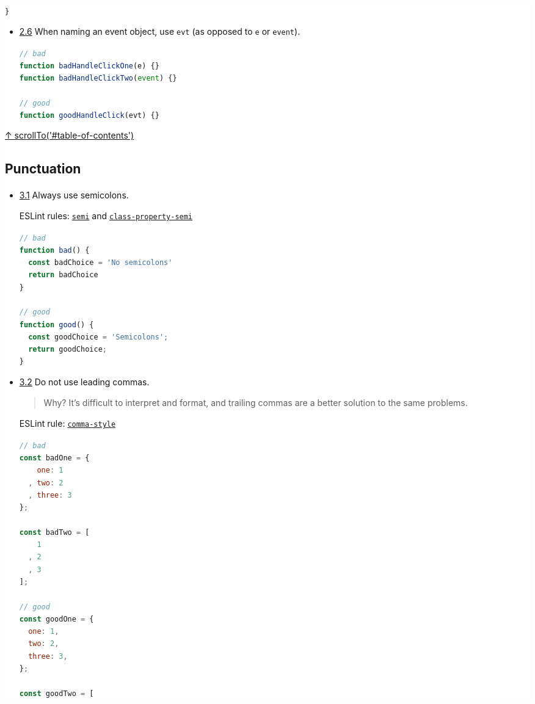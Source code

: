   ```js
  }
  ```

- [2.6](#2.6) <a name="2.6"></a> When naming an event object, use `evt` (as opposed to `e` or `event`).

  ```js
  // bad
  function badHandleClickOne(e) {}
  function badHandleClickTwo(event) {}

  // good
  function goodHandleClick(evt) {}
  ```

[↑ scrollTo('#table-of-contents')](#table-of-contents)



## Punctuation

- [3.1](#3.1) <a name="3.1"></a> Always use semicolons.

  ESLint rules: [`semi`](http://eslint.org/docs/rules/semi.html) and [`class-property-semi`](packages/eslint-plugin-shopify/docs/rules/class-property-semi.md)

  ```js
  // bad
  function bad() {
    const badChoice = 'No semicolons'
    return badChoice
  }

  // good
  function good() {
    const goodChoice = 'Semicolons';
    return goodChoice;
  }
  ```

- [3.2](#3.2) <a name="3.2"></a> Do not use leading commas.

  > Why? It’s difficult to interpret and format, and trailing commas are a better solution to the same problems.

  ESLint rule: [`comma-style`](http://eslint.org/docs/rules/comma-style.html)

  ```js
  // bad
  const badOne = {
      one: 1
    , two: 2
    , three: 3
  };

  const badTwo = [
      1
    , 2
    , 3
  ];

  // good
  const goodOne = {
    one: 1,
    two: 2,
    three: 3,
  };

  const goodTwo = [
  ```